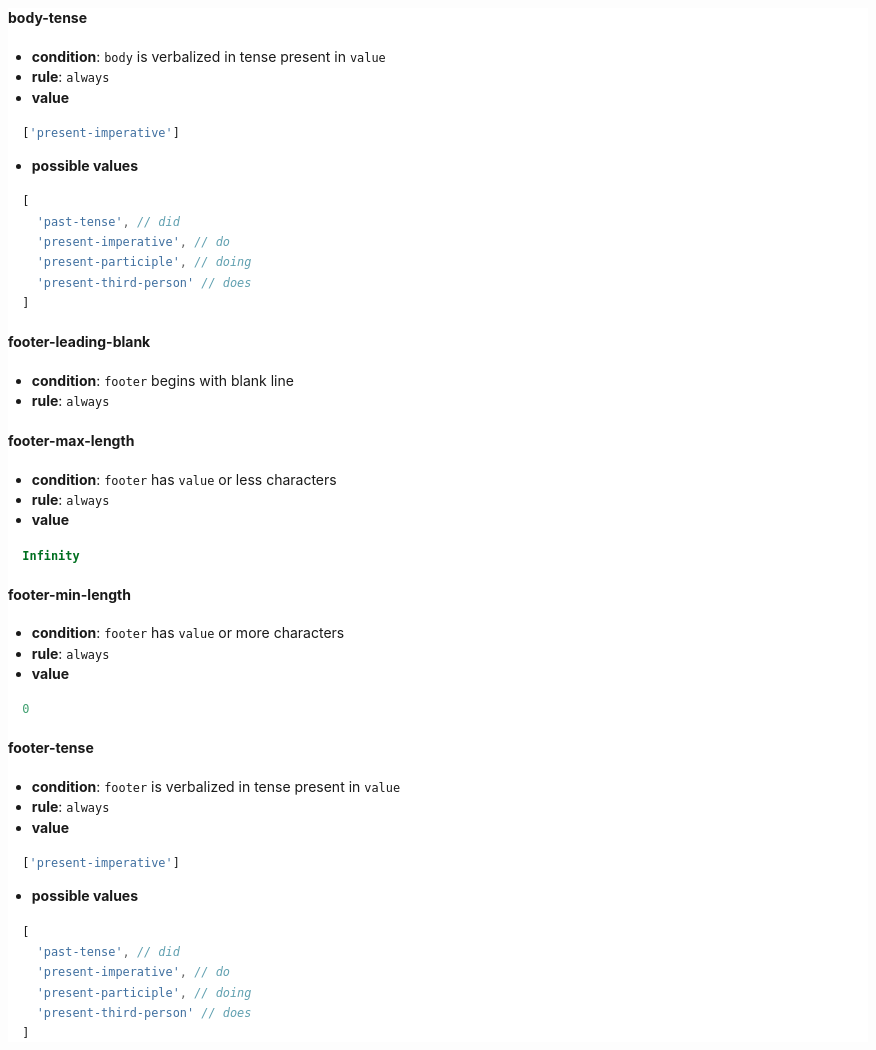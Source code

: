 #### body-tense
* **condition**: `body` is verbalized in tense present in `value`
* **rule**: `always`
* **value**
```js
  ['present-imperative']
```
* **possible values**
```js
  [
    'past-tense', // did
    'present-imperative', // do
    'present-participle', // doing
    'present-third-person' // does
  ]
```

#### footer-leading-blank
* **condition**: `footer` begins with blank line
* **rule**: `always`

#### footer-max-length
* **condition**: `footer` has `value` or less characters
* **rule**: `always`
* **value**
```js
  Infinity
```

#### footer-min-length
* **condition**: `footer` has `value` or more characters
* **rule**: `always`
* **value**
```js
  0
```

#### footer-tense
* **condition**: `footer` is verbalized in tense present in `value`
* **rule**: `always`
* **value**
```js
  ['present-imperative']
```
* **possible values**
```js
  [
    'past-tense', // did
    'present-imperative', // do
    'present-participle', // doing
    'present-third-person' // does
  ]
```
